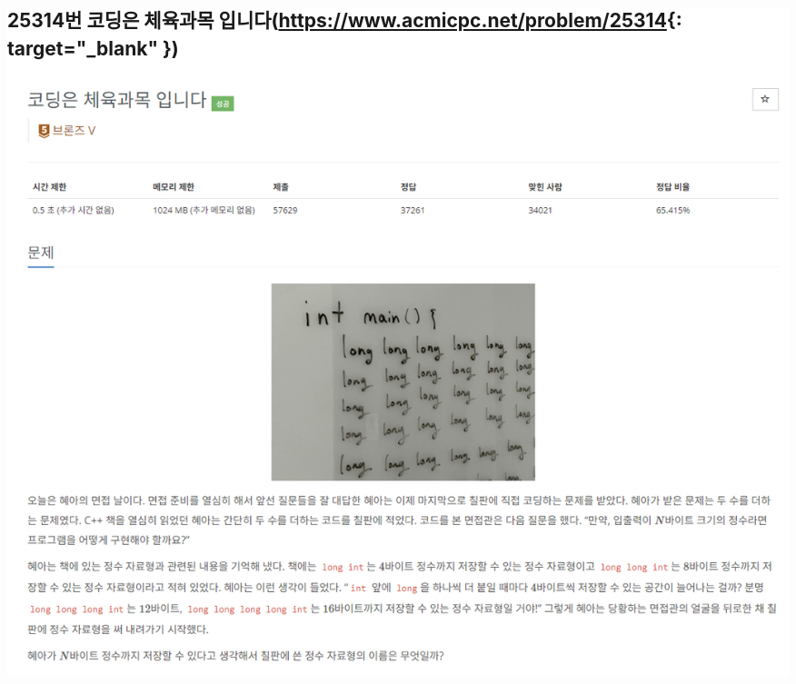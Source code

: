 ## 25314번 코딩은 체육과목 입니다(<https://www.acmicpc.net/problem/25314>{: target="_blank" })

![25314(1)](/assets/img/posts/algorithm/java/boj-step-by-step-loop-by-java/25314(1).png)
